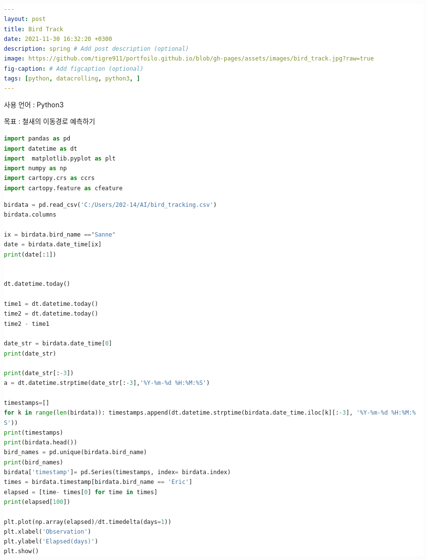 ```yaml
---
layout: post
title: Bird Track
date: 2021-11-30 16:32:20 +0300
description: spring # Add post description (optional)
image: https://github.com/tigre911/portfoilo.github.io/blob/gh-pages/assets/images/bird_track.jpg?raw=true
fig-caption: # Add figcaption (optional)
tags: [python, datacrolling, python3, ]
---
```

사용 언어 : Python3<br>

목표 : 철새의 이동경로 예측하기

```py
import pandas as pd
import datetime as dt
import  matplotlib.pyplot as plt
import numpy as np
import cartopy.crs as ccrs
import cartopy.feature as cfeature
```

```py
birdata = pd.read_csv('C:/Users/202-14/AI/bird_tracking.csv')
birdata.columns

ix = birdata.bird_name =="Sanne"
date = birdata.date_time[ix]
print(date[:1])


dt.datetime.today()

time1 = dt.datetime.today()
time2 = dt.datetime.today()
time2 - time1

date_str = birdata.date_time[0]
print(date_str)

print(date_str[:-3])
a = dt.datetime.strptime(date_str[:-3],'%Y-%m-%d %H:%M:%S')

timestamps=[]
for k in range(len(birdata)): timestamps.append(dt.datetime.strptime(birdata.date_time.iloc[k][:-3], '%Y-%m-%d %H:%M:%S'))
print(timestamps)
print(birdata.head())
bird_names = pd.unique(birdata.bird_name)
print(bird_names)
birdata['timestamp']= pd.Series(timestamps, index= birdata.index)
times = birdata.timestamp[birdata.bird_name == 'Eric']
elapsed = [time- times[0] for time in times]
print(elapsed[100])

plt.plot(np.array(elapsed)/dt.timedelta(days=1))
plt.xlabel('Observation')
plt.ylabel('Elapsed(days)')
plt.show()
```
